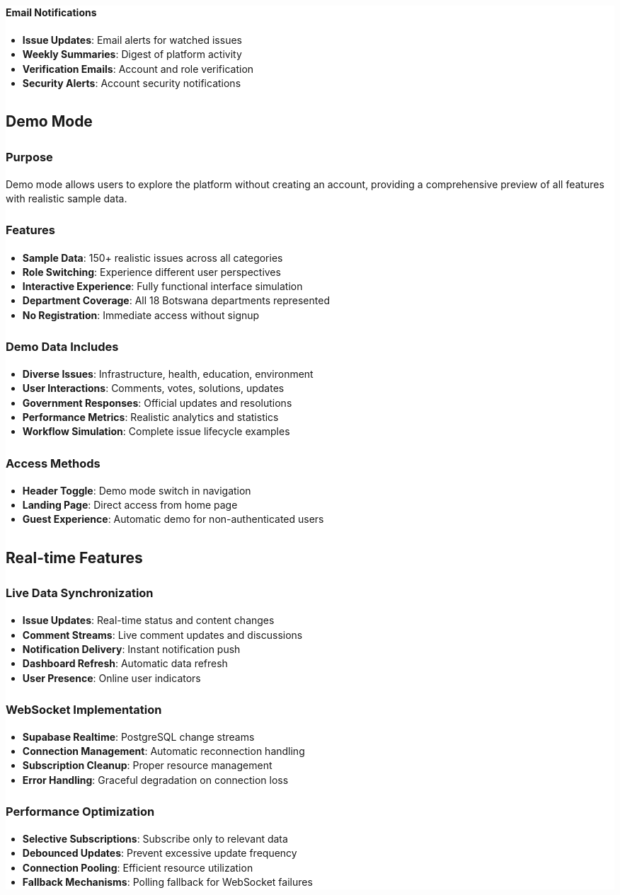 #### Email Notifications
- **Issue Updates**: Email alerts for watched issues
- **Weekly Summaries**: Digest of platform activity
- **Verification Emails**: Account and role verification
- **Security Alerts**: Account security notifications

## Demo Mode

### Purpose
Demo mode allows users to explore the platform without creating an account, providing a comprehensive preview of all features with realistic sample data.

### Features
- **Sample Data**: 150+ realistic issues across all categories
- **Role Switching**: Experience different user perspectives
- **Interactive Experience**: Fully functional interface simulation
- **Department Coverage**: All 18 Botswana departments represented
- **No Registration**: Immediate access without signup

### Demo Data Includes
- **Diverse Issues**: Infrastructure, health, education, environment
- **User Interactions**: Comments, votes, solutions, updates
- **Government Responses**: Official updates and resolutions
- **Performance Metrics**: Realistic analytics and statistics
- **Workflow Simulation**: Complete issue lifecycle examples

### Access Methods
- **Header Toggle**: Demo mode switch in navigation
- **Landing Page**: Direct access from home page
- **Guest Experience**: Automatic demo for non-authenticated users

## Real-time Features

### Live Data Synchronization
- **Issue Updates**: Real-time status and content changes
- **Comment Streams**: Live comment updates and discussions
- **Notification Delivery**: Instant notification push
- **Dashboard Refresh**: Automatic data refresh
- **User Presence**: Online user indicators

### WebSocket Implementation
- **Supabase Realtime**: PostgreSQL change streams
- **Connection Management**: Automatic reconnection handling
- **Subscription Cleanup**: Proper resource management
- **Error Handling**: Graceful degradation on connection loss

### Performance Optimization
- **Selective Subscriptions**: Subscribe only to relevant data
- **Debounced Updates**: Prevent excessive update frequency
- **Connection Pooling**: Efficient resource utilization
- **Fallback Mechanisms**: Polling fallback for WebSocket failures

